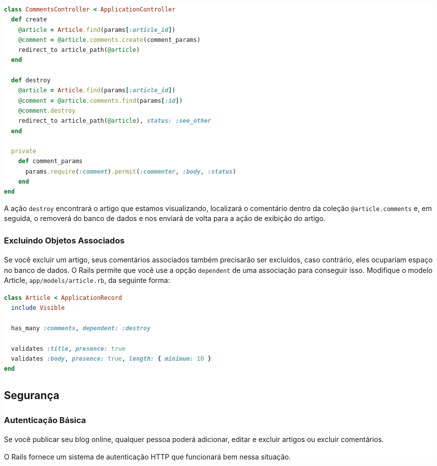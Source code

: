 ```ruby
class CommentsController < ApplicationController
  def create
    @article = Article.find(params[:article_id])
    @comment = @article.comments.create(comment_params)
    redirect_to article_path(@article)
  end

  def destroy
    @article = Article.find(params[:article_id])
    @comment = @article.comments.find(params[:id])
    @comment.destroy
    redirect_to article_path(@article), status: :see_other
  end

  private
    def comment_params
      params.require(:comment).permit(:commenter, :body, :status)
    end
end
```

A ação `destroy` encontrará o artigo que estamos visualizando, localizará o comentário dentro da coleção `@article.comments` e, em seguida, o removerá do banco de dados e nos enviará de volta para a ação de exibição do artigo.

### Excluindo Objetos Associados

Se você excluir um artigo, seus comentários associados também precisarão ser excluídos, caso contrário, eles ocupariam espaço no banco de dados. O Rails permite que você use a opção `dependent` de uma associação para conseguir isso. Modifique o modelo Article, `app/models/article.rb`, da seguinte forma:

```ruby
class Article < ApplicationRecord
  include Visible

  has_many :comments, dependent: :destroy

  validates :title, presence: true
  validates :body, presence: true, length: { minimum: 10 }
end
```

Segurança
---------

### Autenticação Básica

Se você publicar seu blog online, qualquer pessoa poderá adicionar, editar e excluir artigos ou excluir comentários.

O Rails fornece um sistema de autenticação HTTP que funcionará bem nessa situação.
